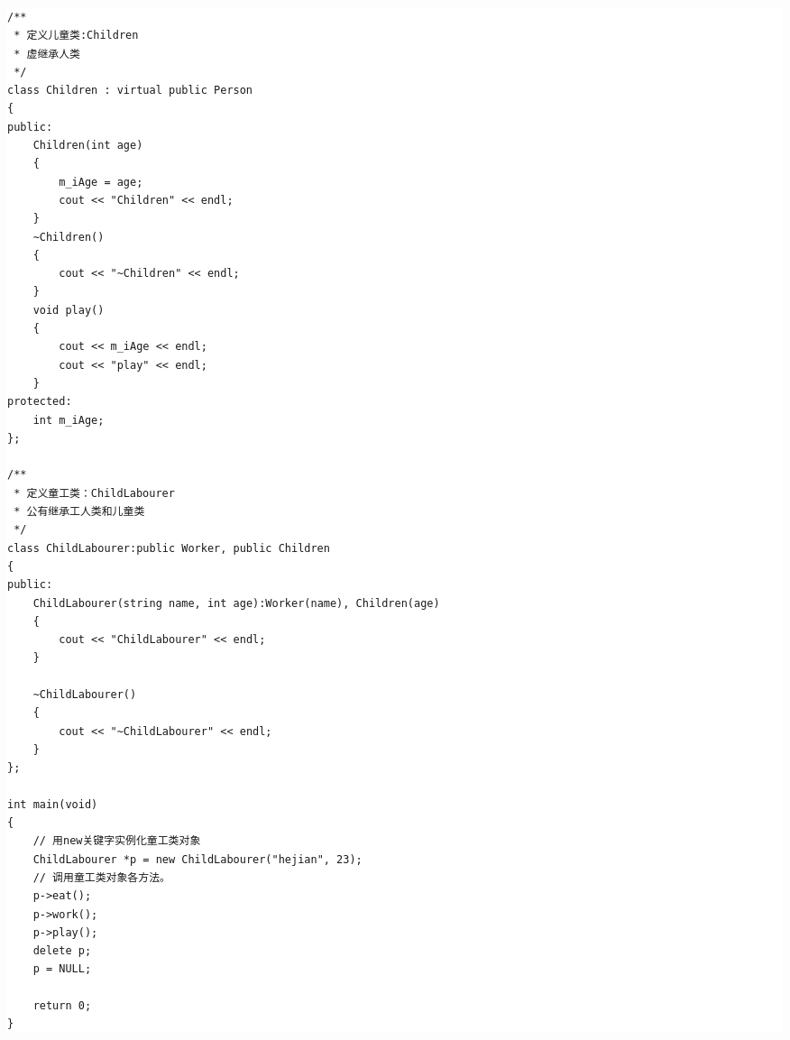 ```
/**
 * 定义儿童类:Children
 * 虚继承人类
 */
class Children : virtual public Person
{
public:
    Children(int age)
    {
        m_iAge = age;
        cout << "Children" << endl;
    }   
    ~Children()
    {
        cout << "~Children" << endl;
    }   
    void play()
    {
        cout << m_iAge << endl;
        cout << "play" << endl;
    }
protected:
    int m_iAge;
};

/**
 * 定义童工类：ChildLabourer
 * 公有继承工人类和儿童类
 */
class ChildLabourer:public Worker, public Children
{
public:
    ChildLabourer(string name, int age):Worker(name), Children(age)
    {
        cout << "ChildLabourer" << endl;
    }

    ~ChildLabourer()
    {
        cout << "~ChildLabourer" << endl;
    }   
};

int main(void)
{
    // 用new关键字实例化童工类对象
    ChildLabourer *p = new ChildLabourer("hejian", 23);
    // 调用童工类对象各方法。
    p->eat();
    p->work();
    p->play();
    delete p;
    p = NULL;

    return 0;
}
```
